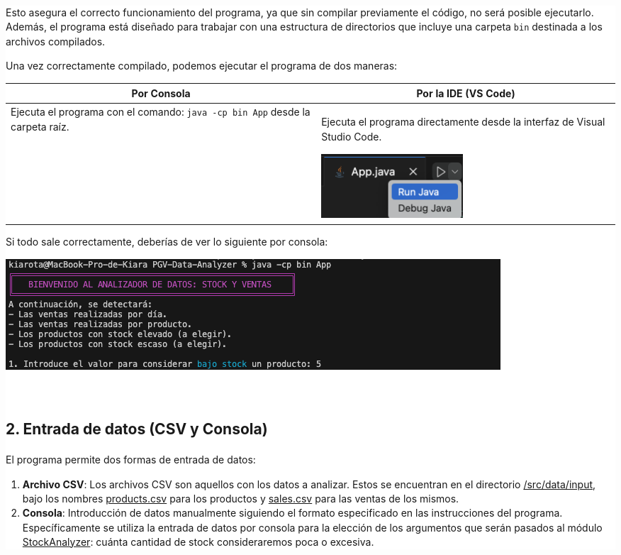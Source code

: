 Esto asegura el correcto funcionamiento del programa, ya que sin compilar previamente el código, no será posible ejecutarlo. Además, el programa está diseñado para trabajar con una estructura de directorios que incluye una carpeta `bin` destinada a los archivos compilados.

Una vez correctamente compilado, podemos ejecutar el programa de dos maneras:

<table>
    <thead>
        <tr>
            <th><strong>Por Consola</strong></th>
            <th><strong>Por la IDE (VS Code)</strong></th>
        </tr>
    </thead>
    <tbody>
        <tr>
            <td>Ejecuta el programa con el comando: <code>java -cp bin App</code> desde la carpeta raíz.</td>
            <td>
                <p>Ejecuta el programa directamente desde la interfaz de Visual Studio Code.</p>
                <img src="./images/ide/execute_program.png" alt="Ejecución en VS Code" width="200">
            </td>
        </tr>
    </tbody>
</table>

Si todo sale correctamente, deberías de ver lo siguiente por consola:

![Imagen de bienvenida en consola](./images/console/console_welcome.png)

<br>

## 2. Entrada de datos (CSV y Consola)

El programa permite dos formas de entrada de datos:

1. **Archivo CSV**: Los archivos CSV son aquellos con los datos a analizar. Estos se encuentran en el directorio [/src/data/input](/src/data/input/), bajo los nombres [products.csv](/src/data/input/products.csv) para los productos y [sales.csv](/src/data/input/sales.csv) para las ventas de los mismos.
2. **Consola**: Introducción de datos manualmente siguiendo el formato especificado en las instrucciones del programa. Específicamente se utiliza la entrada de datos por consola para la elección de los argumentos que serán pasados al módulo [StockAnalyzer](/src/net/salesianos/modules/StockAnalyzer.java): cuánta cantidad de stock consideraremos poca o excesiva.
